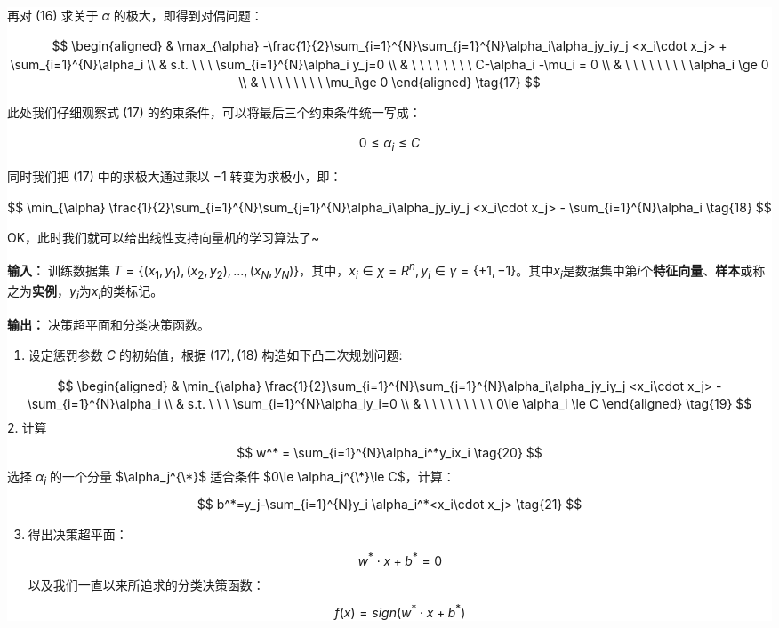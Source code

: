 再对 $(16)$ 求关于 $\alpha$ 的极大，即得到对偶问题：

$$
\begin{aligned}
& \max_{\alpha} -\frac{1}{2}\sum_{i=1}^{N}\sum_{j=1}^{N}\alpha_i\alpha_jy_iy_j <x_i\cdot x_j> + \sum_{i=1}^{N}\alpha_i \\
& s.t. \ \ \ \sum_{i=1}^{N}\alpha_i y_j=0 \\
& \ \ \ \ \ \ \ \ C-\alpha_i -\mu_i = 0 \\ 
& \ \ \ \ \ \ \ \ \alpha_i \ge 0 \\
& \ \ \ \ \ \ \ \ \mu_i\ge 0
\end{aligned} \tag{17}
$$

此处我们仔细观察式 $(17)$ 的约束条件，可以将最后三个约束条件统一写成：

$$
0\le \alpha_i \le C
$$

同时我们把 $(17)$ 中的求极大通过乘以 $-1$ 转变为求极小，即：

$$
\min_{\alpha} \frac{1}{2}\sum_{i=1}^{N}\sum_{j=1}^{N}\alpha_i\alpha_jy_iy_j <x_i\cdot x_j> - \sum_{i=1}^{N}\alpha_i \tag{18}
$$

OK，此时我们就可以给出线性支持向量机的学习算法了~

**输入：** 训练数据集 $T=\{(x_1,y_1),(x_2,y_2),...,(x_N,y_N)\}$，其中，$x_i\in \chi=R^n, y_i\in \gamma =\{+1,-1\}$。其中$x_i$是数据集中第$i$个**特征向量**、**样本**或称之为**实例**，$y_i$为$x_i$的类标记。

**输出：** 决策超平面和分类决策函数。

1. 设定惩罚参数 $C$ 的初始值，根据 $(17),(18)$ 构造如下凸二次规划问题:

$$
\begin{aligned}
& \min_{\alpha} \frac{1}{2}\sum_{i=1}^{N}\sum_{j=1}^{N}\alpha_i\alpha_jy_iy_j <x_i\cdot x_j> - \sum_{i=1}^{N}\alpha_i \\
& s.t. \ \ \ \sum_{i=1}^{N}\alpha_iy_i=0 \\
& \ \ \ \ \ \ \ \ \  0\le \alpha_i \le C
\end{aligned} \tag{19}
$$
2. 计算 
   $$
   w^* = \sum_{i=1}^{N}\alpha_i^*y_ix_i \tag{20}
   $$ 
   选择 $\alpha_i$ 的一个分量 $\alpha_j^{\*}$ 适合条件 $0\le \alpha_j^{\*}\le C$，计算：
    $$
    b^*=y_j-\sum_{i=1}^{N}y_i \alpha_i^*<x_i\cdot x_j> \tag{21}
    $$

3. 得出决策超平面：
   $$
   w^* \cdot x + b^* =0 \tag{22}
   $$
   以及我们一直以来所追求的分类决策函数：
   $$
   f(x) = sign(w^* \cdot x + b^*) \tag{23}
   $$
